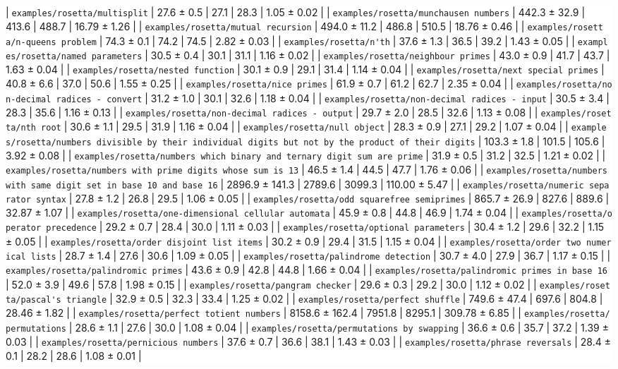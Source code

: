 | `examples/rosetta/multisplit` | 27.6 ± 0.5 | 27.1 | 28.3 | 1.05 ± 0.02 |
| `examples/rosetta/munchausen numbers` | 442.3 ± 32.9 | 413.6 | 488.7 | 16.79 ± 1.26 |
| `examples/rosetta/mutual recursion` | 494.0 ± 11.2 | 486.8 | 510.5 | 18.76 ± 0.46 |
| `examples/rosetta/n-queens problem` | 74.3 ± 0.1 | 74.2 | 74.5 | 2.82 ± 0.03 |
| `examples/rosetta/n'th` | 37.6 ± 1.3 | 36.5 | 39.2 | 1.43 ± 0.05 |
| `examples/rosetta/named parameters` | 30.5 ± 0.4 | 30.1 | 31.1 | 1.16 ± 0.02 |
| `examples/rosetta/neighbour primes` | 43.0 ± 0.9 | 41.7 | 43.7 | 1.63 ± 0.04 |
| `examples/rosetta/nested function` | 30.1 ± 0.9 | 29.1 | 31.4 | 1.14 ± 0.04 |
| `examples/rosetta/next special primes` | 40.8 ± 6.6 | 37.0 | 50.6 | 1.55 ± 0.25 |
| `examples/rosetta/nice primes` | 61.9 ± 0.7 | 61.2 | 62.7 | 2.35 ± 0.04 |
| `examples/rosetta/non-decimal radices - convert` | 31.2 ± 1.0 | 30.1 | 32.6 | 1.18 ± 0.04 |
| `examples/rosetta/non-decimal radices - input` | 30.5 ± 3.4 | 28.3 | 35.6 | 1.16 ± 0.13 |
| `examples/rosetta/non-decimal radices - output` | 29.7 ± 2.0 | 28.5 | 32.6 | 1.13 ± 0.08 |
| `examples/rosetta/nth root` | 30.6 ± 1.1 | 29.5 | 31.9 | 1.16 ± 0.04 |
| `examples/rosetta/null object` | 28.3 ± 0.9 | 27.1 | 29.2 | 1.07 ± 0.04 |
| `examples/rosetta/numbers divisible by their individual digits but not by the product of their digits` | 103.3 ± 1.8 | 101.5 | 105.6 | 3.92 ± 0.08 |
| `examples/rosetta/numbers which binary and ternary digit sum are prime` | 31.9 ± 0.5 | 31.2 | 32.5 | 1.21 ± 0.02 |
| `examples/rosetta/numbers with prime digits whose sum is 13` | 46.5 ± 1.4 | 44.5 | 47.7 | 1.76 ± 0.06 |
| `examples/rosetta/numbers with same digit set in base 10 and base 16` | 2896.9 ± 141.3 | 2789.6 | 3099.3 | 110.00 ± 5.47 |
| `examples/rosetta/numeric separator syntax` | 27.8 ± 1.2 | 26.8 | 29.5 | 1.06 ± 0.05 |
| `examples/rosetta/odd squarefree semiprimes` | 865.7 ± 26.9 | 827.6 | 889.6 | 32.87 ± 1.07 |
| `examples/rosetta/one-dimensional cellular automata` | 45.9 ± 0.8 | 44.8 | 46.9 | 1.74 ± 0.04 |
| `examples/rosetta/operator precedence` | 29.2 ± 0.7 | 28.4 | 30.0 | 1.11 ± 0.03 |
| `examples/rosetta/optional parameters` | 30.4 ± 1.2 | 29.6 | 32.2 | 1.15 ± 0.05 |
| `examples/rosetta/order disjoint list items` | 30.2 ± 0.9 | 29.4 | 31.5 | 1.15 ± 0.04 |
| `examples/rosetta/order two numerical lists` | 28.7 ± 1.4 | 27.6 | 30.6 | 1.09 ± 0.05 |
| `examples/rosetta/palindrome detection` | 30.7 ± 4.0 | 27.9 | 36.7 | 1.17 ± 0.15 |
| `examples/rosetta/palindromic primes` | 43.6 ± 0.9 | 42.8 | 44.8 | 1.66 ± 0.04 |
| `examples/rosetta/palindromic primes in base 16` | 52.0 ± 3.9 | 49.6 | 57.8 | 1.98 ± 0.15 |
| `examples/rosetta/pangram checker` | 29.6 ± 0.3 | 29.2 | 30.0 | 1.12 ± 0.02 |
| `examples/rosetta/pascal's triangle` | 32.9 ± 0.5 | 32.3 | 33.4 | 1.25 ± 0.02 |
| `examples/rosetta/perfect shuffle` | 749.6 ± 47.4 | 697.6 | 804.8 | 28.46 ± 1.82 |
| `examples/rosetta/perfect totient numbers` | 8158.6 ± 162.4 | 7951.8 | 8295.1 | 309.78 ± 6.85 |
| `examples/rosetta/permutations` | 28.6 ± 1.1 | 27.6 | 30.0 | 1.08 ± 0.04 |
| `examples/rosetta/permutations by swapping` | 36.6 ± 0.6 | 35.7 | 37.2 | 1.39 ± 0.03 |
| `examples/rosetta/pernicious numbers` | 37.6 ± 0.7 | 36.6 | 38.1 | 1.43 ± 0.03 |
| `examples/rosetta/phrase reversals` | 28.4 ± 0.1 | 28.2 | 28.6 | 1.08 ± 0.01 |